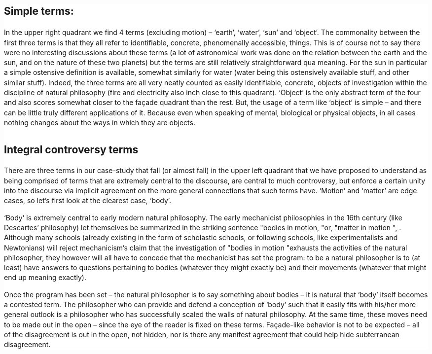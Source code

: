 
## Simple terms: 


In the upper right quadrant we find 4 terms (excluding motion) – ‘earth’, ‘water’, ‘sun’ and ‘object’. The commonality between the first three terms is that they all refer to identifiable, concrete, phenomenally accessible, things. This is of course not to say there were no interesting discussions about these terms (a lot of astronomical work was done on the relation between the earth and the sun, and on the nature of these two planets) but the terms are still relatively straightforward qua meaning. For the sun in particular a simple ostensive definition is available, somewhat similarly for water (water being this ostensively available stuff, and other similar stuff). Indeed, the three terms are all very neatly counted as easily identifiable, concrete, objects of investigation within the discipline of natural philosophy (fire and electricity also inch close to this quadrant). ‘Object’ is the only abstract term of the four and also scores somewhat closer to the façade quadrant than the rest. But, the usage of a term like ‘object’ is simple – and there can be little truly different applications of it. Because even when speaking of mental, biological or physical objects, in all cases nothing changes about the ways in which they are objects. 


## Integral controversy terms 


There are three terms in our case-study that fall (or almost fall) in the upper left quadrant that we have proposed to understand as being comprised of terms that are extremely central to the discourse, are central to much controversy, but enforce a certain unity into the discourse via implicit agreement on the more general connections that such terms have. ‘Motion’ and ‘matter’ are edge cases, so let’s first look at the clearest case, ‘body’. 

‘Body’ is extremely central to early modern natural philosophy. The early mechanicist philosophies in the 16th century (like Descartes’ philosophy) let themselves be summarized in the striking sentence "bodies in motion, "or, "matter in motion ", . Although many schools (already existing in the form of scholastic schools, or following schools, like experimentalists and Newtonians) will reject mechanicism’s claim that the investigation of "bodies in motion "exhausts the activities of the natural philosopher, they however will all have to concede that the mechanicist has set the program: to be a natural philosopher is to (at least) have answers to questions pertaining to bodies (whatever they might exactly be) and their movements (whatever that might end up meaning exactly). 

Once the program has been set – the natural philosopher is to say something about bodies – it is natural that ‘body’ itself becomes a contested term. The philosopher who can provide and defend a conception of ‘body’ such that it easily fits with his/her more general outlook is a philosopher who has successfully scaled the walls of natural philosophy. At the same time, these moves need to be made out in the open – since the eye of the reader is fixed on these terms. Façade-like behavior is not to be expected – all of the disagreement is out in the open, not hidden, nor is there any manifest agreement that could help hide subterranean disagreement. 

